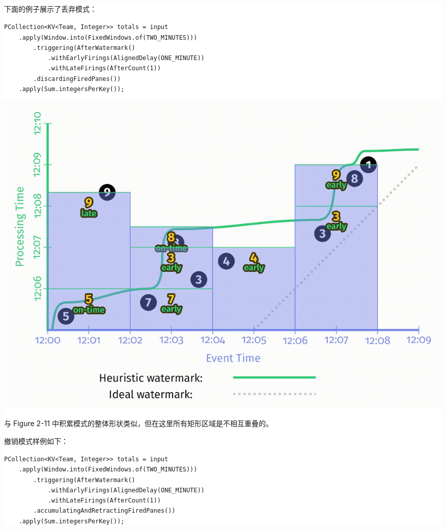 下面的例子展示了丢弃模式：

```
PCollection<KV<Team, Integer>> totals = input
	.apply(Window.into(FixedWindows.of(TWO_MINUTES)))
		.triggering(AfterWatermark()
			.withEarlyFirings(AlignedDelay(ONE_MINUTE))
			.withLateFirings(AfterCount(1))
		.discardingFiredPanes())
	.apply(Sum.integersPerKey());
```

![Figure 2-13](/img/streaming-systems/stsy_0213.gif)

与 Figure 2-11 中积累模式的整体形状类似，但在这里所有矩形区域是不相互重叠的。

撤销模式样例如下：

```
PCollection<KV<Team, Integer>> totals = input
	.apply(Window.into(FixedWindows.of(TWO_MINUTES)))
		.triggering(AfterWatermark()
			.withEarlyFirings(AlignedDelay(ONE_MINUTE))
			.withLateFirings(AfterCount(1))
		.accumulatingAndRetractingFiredPanes())
	.apply(Sum.integersPerKey());
```
